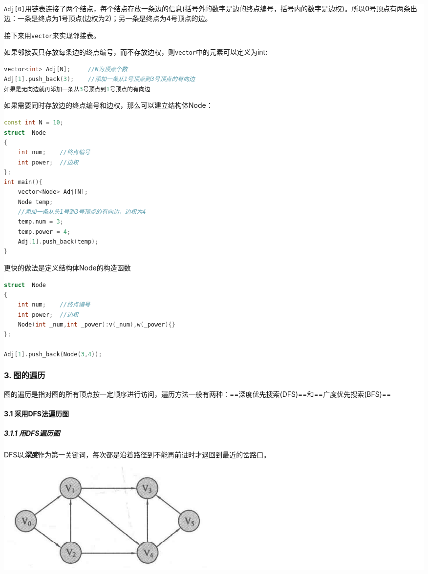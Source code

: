  ```Adj[0]```用链表连接了两个结点，每个结点存放一条边的信息(括号外的数字是边的终点编号，括号内的数字是边权)。所以0号顶点有两条出边：一条是终点为1号顶点(边权为2)；另一条是终点为4号顶点的边。

接下来用```vector```来实现邻接表。

如果邻接表只存放每条边的终点编号，而不存放边权，则``vector``中的元素可以定义为int:

```c++
vector<int> Adj[N];		//N为顶点个数
Adj[1].push_back(3);	//添加一条从1号顶点到3号顶点的有向边
如果是无向边就再添加一条从3号顶点到1号顶点的有向边
```

如果需要同时存放边的终点编号和边权，那么可以建立结构体Node：

```c++
const int N = 10; 
struct  Node
{
    int num;    //终点编号
    int power;  //边权
};
int main(){
    vector<Node> Adj[N];
    Node temp;
    //添加一条从头1号到3号顶点的有向边，边权为4
    temp.num = 3;
    temp.power = 4;
    Adj[1].push_back(temp);
}
```

更快的做法是定义结构体Node的构造函数

```c++
struct  Node
{
    int num;    //终点编号
    int power;  //边权
    Node(int _num,int _power):v(_num),w(_power){}
};

Adj[1].push_back(Node(3,4));
```

### 3.  图的遍历

图的遍历是指对图的所有顶点按一定顺序进行访问，遍历方法一般有两种：==深度优先搜索(DFS)==和==广度优先搜索(BFS)==

#### 3.1  采用DFS法遍历图

##### 3.1.1  用DFS遍历图

DFS以***深度***作为第一关键词，每次都是沿着路径到不能再前进时才退回到最近的岔路口。

![image-20220324001627480](AcWing.assets/image-20220324001627480.png)
